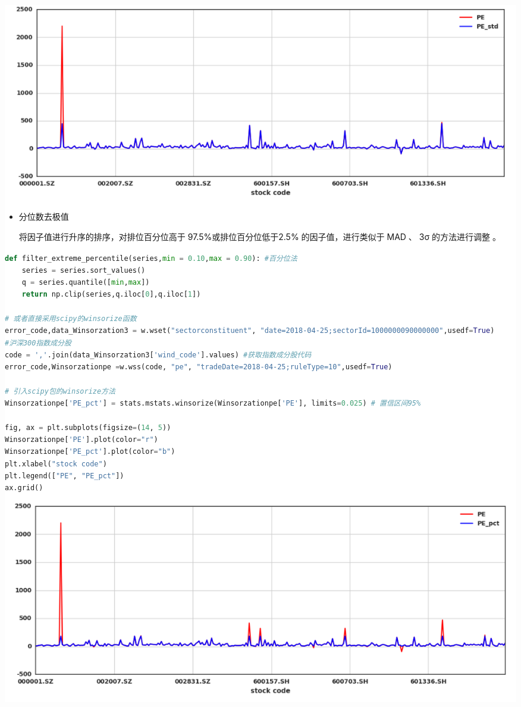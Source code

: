   ![1536392265836](Photo\1536392265836.png)


* 分位数去极值

  将因子值进行升序的排序，对排位百分位高于 97.5%或排位百分位低于2.5% 的因子值，进行类似于  MAD  、 3σ  的方法进行调整  。

```python
def filter_extreme_percentile(series,min = 0.10,max = 0.90): #百分位法 
    series = series.sort_values() 
    q = series.quantile([min,max]) 
    return np.clip(series,q.iloc[0],q.iloc[1]) 

# 或者直接采用scipy的winsorize函数
error_code,data_Winsorzation3 = w.wset("sectorconstituent", "date=2018-04-25;sectorId=1000000090000000",usedf=True) 
#沪深300指数成分股
code = ','.join(data_Winsorzation3['wind_code'].values) #获取指数成分股代码
error_code,Winsorzationpe =w.wss(code, "pe", "tradeDate=2018-04-25;ruleType=10",usedf=True)

# 引入scipy包的winsorize方法
Winsorzationpe['PE_pct'] = stats.mstats.winsorize(Winsorzationpe['PE'], limits=0.025) # 置信区间95%

fig, ax = plt.subplots(figsize=(14, 5))
Winsorzationpe['PE'].plot(color="r")
Winsorzationpe['PE_pct'].plot(color="b")
plt.xlabel("stock code")
plt.legend(["PE", "PE_pct"])
ax.grid()
```

![1536393003891](Photo\1536393003891.png)
